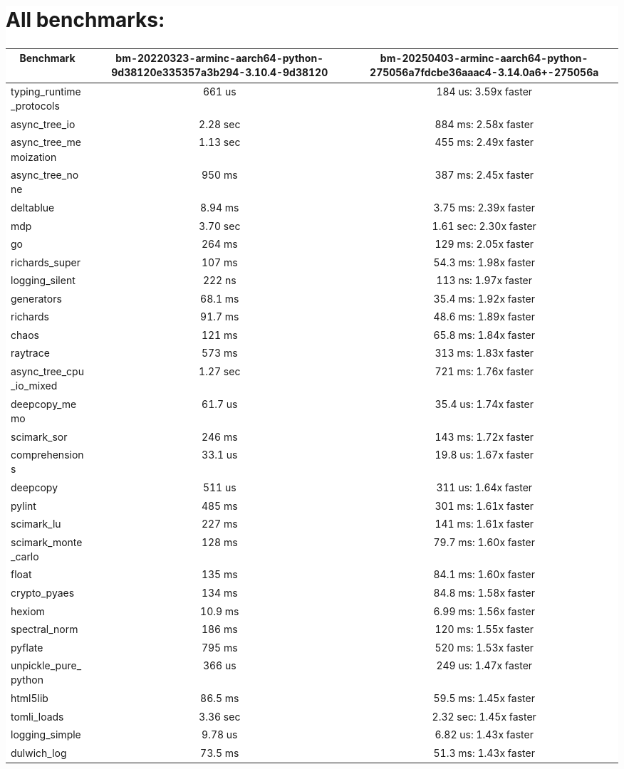 All benchmarks:
===============

| Benchmark                | bm-20220323-arminc-aarch64-python-9d38120e335357a3b294-3.10.4-9d38120 | bm-20250403-arminc-aarch64-python-275056a7fdcbe36aaac4-3.14.0a6+-275056a |
|--------------------------|:---------------------------------------------------------------------:|:------------------------------------------------------------------------:|
| typing_runtime_protocols | 661 us                                                                | 184 us: 3.59x faster                                                     |
| async_tree_io            | 2.28 sec                                                              | 884 ms: 2.58x faster                                                     |
| async_tree_memoization   | 1.13 sec                                                              | 455 ms: 2.49x faster                                                     |
| async_tree_none          | 950 ms                                                                | 387 ms: 2.45x faster                                                     |
| deltablue                | 8.94 ms                                                               | 3.75 ms: 2.39x faster                                                    |
| mdp                      | 3.70 sec                                                              | 1.61 sec: 2.30x faster                                                   |
| go                       | 264 ms                                                                | 129 ms: 2.05x faster                                                     |
| richards_super           | 107 ms                                                                | 54.3 ms: 1.98x faster                                                    |
| logging_silent           | 222 ns                                                                | 113 ns: 1.97x faster                                                     |
| generators               | 68.1 ms                                                               | 35.4 ms: 1.92x faster                                                    |
| richards                 | 91.7 ms                                                               | 48.6 ms: 1.89x faster                                                    |
| chaos                    | 121 ms                                                                | 65.8 ms: 1.84x faster                                                    |
| raytrace                 | 573 ms                                                                | 313 ms: 1.83x faster                                                     |
| async_tree_cpu_io_mixed  | 1.27 sec                                                              | 721 ms: 1.76x faster                                                     |
| deepcopy_memo            | 61.7 us                                                               | 35.4 us: 1.74x faster                                                    |
| scimark_sor              | 246 ms                                                                | 143 ms: 1.72x faster                                                     |
| comprehensions           | 33.1 us                                                               | 19.8 us: 1.67x faster                                                    |
| deepcopy                 | 511 us                                                                | 311 us: 1.64x faster                                                     |
| pylint                   | 485 ms                                                                | 301 ms: 1.61x faster                                                     |
| scimark_lu               | 227 ms                                                                | 141 ms: 1.61x faster                                                     |
| scimark_monte_carlo      | 128 ms                                                                | 79.7 ms: 1.60x faster                                                    |
| float                    | 135 ms                                                                | 84.1 ms: 1.60x faster                                                    |
| crypto_pyaes             | 134 ms                                                                | 84.8 ms: 1.58x faster                                                    |
| hexiom                   | 10.9 ms                                                               | 6.99 ms: 1.56x faster                                                    |
| spectral_norm            | 186 ms                                                                | 120 ms: 1.55x faster                                                     |
| pyflate                  | 795 ms                                                                | 520 ms: 1.53x faster                                                     |
| unpickle_pure_python     | 366 us                                                                | 249 us: 1.47x faster                                                     |
| html5lib                 | 86.5 ms                                                               | 59.5 ms: 1.45x faster                                                    |
| tomli_loads              | 3.36 sec                                                              | 2.32 sec: 1.45x faster                                                   |
| logging_simple           | 9.78 us                                                               | 6.82 us: 1.43x faster                                                    |
| dulwich_log              | 73.5 ms                                                               | 51.3 ms: 1.43x faster                                                    |